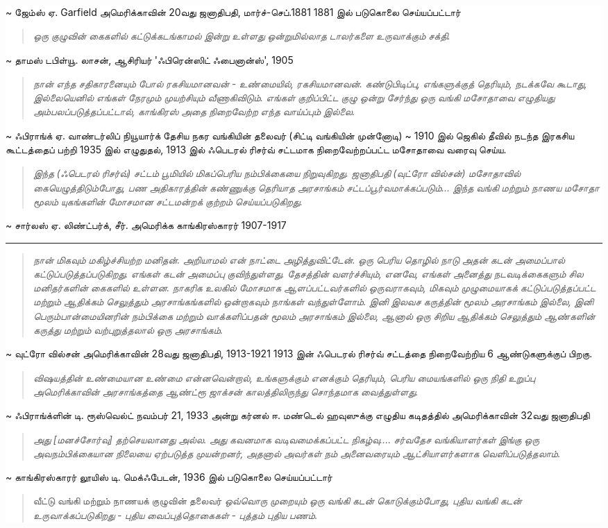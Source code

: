 ~ ஜேம்ஸ் ஏ. Garfield
அமெரிக்காவின் 20வது ஜனாதிபதி, மார்ச்-செப்.1881
1881 இல் படுகொலை செய்யப்பட்டார்

>*ஒரு குழுவின் கைகளில் கட்டுக்கடங்காமல் இன்று உள்ளது
ஒன்றுமில்லாத டாலர்களை உருவாக்கும் சக்தி.*

~ தாமஸ் டபிள்யூ. லாசன், ஆசிரியர் 'ஃபிரென்ஸிட் ஃபைனான்ஸ்', 1905

>*நான் எந்த சதிகாரனையும் போல் ரகசியமானவன் - உண்மையில், ரகசியமானவன்.
கண்டுபிடிப்பு, எங்களுக்குத் தெரியும், நடக்கவே கூடாது, இல்லையெனில் எங்கள் நேரமும் முயற்சியும் வீணாகிவிடும். எங்கள் குறிப்பிட்ட குழு ஒன்று சேர்ந்து ஒரு வங்கி மசோதாவை எழுதியது அம்பலப்படுத்தப்பட்டால்,
காங்கிரஸ் அதை நிறைவேற்ற எந்த வாய்ப்பும் இல்லை.*

~ ஃபிராங்க் ஏ. வாண்டர்லிப்
நியூயார்க் தேசிய நகர வங்கியின் தலைவர்
(சிட்டி வங்கியின் முன்னோடி)
~ 1910 இல் ஜெகில் தீவில் நடந்த இரகசிய கூட்டத்தைப் பற்றி 1935 இல் எழுதுதல், 1913 இல் ஃபெடரல் ரிசர்வ் சட்டமாக நிறைவேற்றப்பட்ட மசோதாவை வரைவு செய்ய.

>*இந்த (ஃபெடரல் ரிசர்வ்) சட்டம் பூமியில் மிகப்பெரிய நம்பிக்கையை நிறுவுகிறது. ஜனாதிபதி (வுட்ரோ வில்சன்) மசோதாவில் கையெழுத்திடும்போது, பண அதிகாரத்தின் கண்ணுக்கு தெரியாத அரசாங்கம் சட்டப்பூர்வமாக்கப்படும்... இந்த வங்கி மற்றும் நாணய மசோதா மூலம் யுகங்களின் மோசமான சட்டமன்றக் குற்றம் செய்யப்படுகிறது.*

~ சார்லஸ் ஏ. லிண்ட்பர்க், சீர்.
அமெரிக்க காங்கிரஸ்காரர் 1907-1917

---

>*நான் மிகவும் மகிழ்ச்சியற்ற மனிதன். அறியாமல் என் நாட்டை அழித்துவிட்டேன். ஒரு பெரிய தொழில் நாடு அதன் கடன் அமைப்பால் கட்டுப்படுத்தப்படுகிறது. எங்கள் கடன் அமைப்பு குவிந்துள்ளது. தேசத்தின் வளர்ச்சியும், எனவே, எங்கள் அனைத்து நடவடிக்கைகளும் சில மனிதர்களின் கைகளில் உள்ளன. நாகரிக உலகில் மோசமாக ஆளப்பட்டவர்களில் ஒருவராகவும், மிகவும் முழுமையாகக் கட்டுப்படுத்தப்பட்ட மற்றும் ஆதிக்கம் செலுத்தும் அரசாங்கங்களில் ஒன்றாகவும் நாங்கள் வந்துள்ளோம். இனி இலவச கருத்தின் மூலம் அரசாங்கம் இல்லை, இனி பெரும்பான்மையினரின் நம்பிக்கை மற்றும் வாக்களிப்பதன் மூலம் அரசாங்கம் இல்லை, ஆனால் ஒரு சிறிய ஆதிக்கம் செலுத்தும் ஆண்களின் கருத்து மற்றும் வற்புறுத்தலால் ஒரு அரசாங்கம்.*

~ வுட்ரோ வில்சன்
அமெரிக்காவின் 28வது ஜனாதிபதி, 1913-1921
1913 இன் ஃபெடரல் ரிசர்வ் சட்டத்தை நிறைவேற்றிய 6 ஆண்டுகளுக்குப் பிறகு.

>*விஷயத்தின் உண்மையான உண்மை என்னவென்றால், உங்களுக்கும் எனக்கும் தெரியும், பெரிய மையங்களில் ஒரு நிதி உறுப்பு அமெரிக்காவின் அரசாங்கத்தை ஆண்ட்ரூ ஜாக்சன் காலத்திலிருந்து சொந்தமாக வைத்துள்ளது.*

~ ஃபிராங்க்ளின் டி. ரூஸ்வெல்ட்
நவம்பர் 21, 1933 அன்று கர்னல் ஈ. மண்டெல் ஹவுஸுக்கு எழுதிய கடிதத்தில் அமெரிக்காவின் 32வது ஜனாதிபதி

>*அது [மனச்சோர்வு] தற்செயலானது அல்ல.
அது கவனமாக வடிவமைக்கப்பட்ட நிகழ்வு....
சர்வதேச வங்கியாளர்கள் இங்கு ஒரு அவநம்பிக்கையான நிலையை ஏற்படுத்த முயன்றனர், அதனால் அவர்கள் நம் அனைவரையும் ஆட்சியாளர்களாக வெளிப்படுத்தலாம்.*

~ காங்கிரஸ்காரர் லூயிஸ் டி. மெக்ஃபேடன்,
1936 இல் படுகொலை செய்யப்பட்டார்

>வீட்டு வங்கி மற்றும் நாணயக் குழுவின் தலைவர்
*ஒவ்வொரு முறையும் ஒரு வங்கி கடன் கொடுக்கும்போது, புதிய வங்கி கடன் உருவாக்கப்படுகிறது - புதிய வைப்புத்தொகைகள் - புத்தம் புதிய பணம்.*

